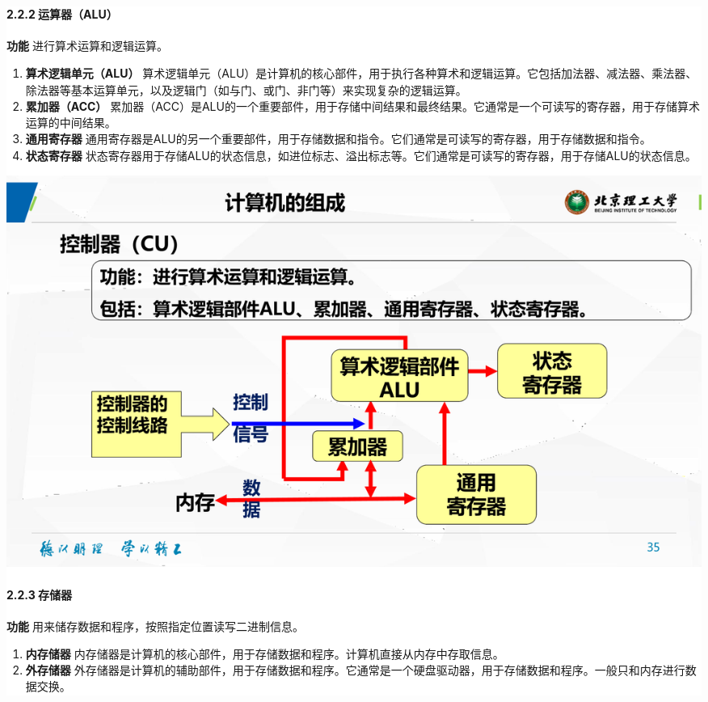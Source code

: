 #### 2.2.2 运算器（ALU）
**功能**
进行算术运算和逻辑运算。
1. **算术逻辑单元（ALU）**
    算术逻辑单元（ALU）是计算机的核心部件，用于执行各种算术和逻辑运算。它包括加法器、减法器、乘法器、除法器等基本运算单元，以及逻辑门（如与门、或门、非门等）来实现复杂的逻辑运算。
2. **累加器（ACC）**
    累加器（ACC）是ALU的一个重要部件，用于存储中间结果和最终结果。它通常是一个可读写的寄存器，用于存储算术运算的中间结果。
3. **通用寄存器**
    通用寄存器是ALU的另一个重要部件，用于存储数据和指令。它们通常是可读写的寄存器，用于存储数据和指令。
4. **状态寄存器**
    状态寄存器用于存储ALU的状态信息，如进位标志、溢出标志等。它们通常是可读写的寄存器，用于存储ALU的状态信息。

![alt text](image-16.png)

#### 2.2.3 存储器
**功能**
用来储存数据和程序，按照指定位置读写二进制信息。
1. **内存储器**
    内存储器是计算机的核心部件，用于存储数据和程序。计算机直接从内存中存取信息。
2. **外存储器**
    外存储器是计算机的辅助部件，用于存储数据和程序。它通常是一个硬盘驱动器，用于存储数据和程序。一般只和内存进行数据交换。
